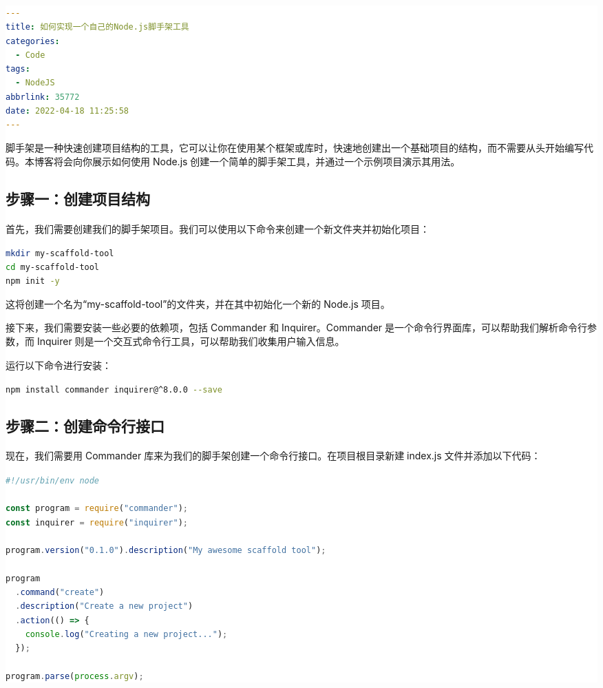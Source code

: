 ```yaml
---
title: 如何实现一个自己的Node.js脚手架工具
categories:
  - Code
tags:
  - NodeJS
abbrlink: 35772
date: 2022-04-18 11:25:58
---
```


脚手架是一种快速创建项目结构的工具，它可以让你在使用某个框架或库时，快速地创建出一个基础项目的结构，而不需要从头开始编写代码。本博客将会向你展示如何使用 Node.js 创建一个简单的脚手架工具，并通过一个示例项目演示其用法。

## 步骤一：创建项目结构

首先，我们需要创建我们的脚手架项目。我们可以使用以下命令来创建一个新文件夹并初始化项目：

```bash
mkdir my-scaffold-tool
cd my-scaffold-tool
npm init -y
```

这将创建一个名为“my-scaffold-tool”的文件夹，并在其中初始化一个新的 Node.js 项目。

接下来，我们需要安装一些必要的依赖项，包括 Commander 和 Inquirer。Commander 是一个命令行界面库，可以帮助我们解析命令行参数，而 Inquirer 则是一个交互式命令行工具，可以帮助我们收集用户输入信息。

运行以下命令进行安装：

```bash
npm install commander inquirer@^8.0.0 --save
```

## 步骤二：创建命令行接口

现在，我们需要用 Commander 库来为我们的脚手架创建一个命令行接口。在项目根目录新建 index.js 文件并添加以下代码：

```js
#!/usr/bin/env node

const program = require("commander");
const inquirer = require("inquirer");

program.version("0.1.0").description("My awesome scaffold tool");

program
  .command("create")
  .description("Create a new project")
  .action(() => {
    console.log("Creating a new project...");
  });

program.parse(process.argv);
```
